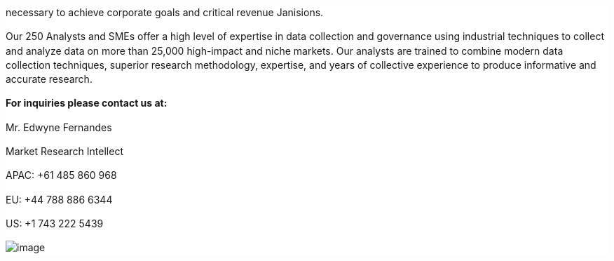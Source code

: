 necessary to achieve corporate goals and critical revenue Janisions.</p><p><span class="">Our 250 Analysts and SMEs offer a high level of expertise in data collection and governance using industrial techniques to collect and analyze data on more than 25,000 high-impact and niche markets. Our analysts are trained to combine modern data collection techniques, superior research methodology, expertise, and years of collective experience to produce informative and accurate research.</span></p><p><strong>For inquiries please contact us at:</strong></p><p>Mr. Edwyne Fernandes</p><p>Market Research Intellect</p><p>APAC: +61 485 860 968</p><p>EU: +44 788 886 6344</p><p>US: +1 743 222 5439</p>
![image](https://github.com/user-attachments/assets/bb96086b-3832-4de8-ac68-bb02fd944a9b)
